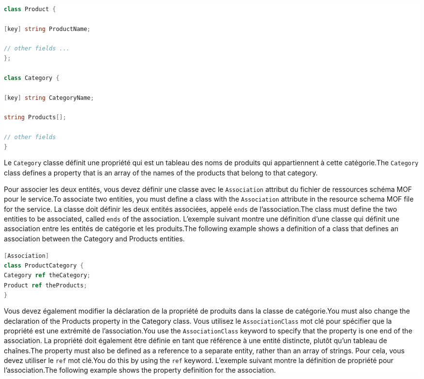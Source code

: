 ```csharp
class Product {

[key] string ProductName;

// other fields ...
};

class Category {

[key] string CategoryName;

string Products[];

// other fields
}
```

<span data-ttu-id="9da0b-110">Le `Category` classe définit une propriété qui est un tableau des noms de produits qui appartiennent à cette catégorie.</span><span class="sxs-lookup"><span data-stu-id="9da0b-110">The `Category` class defines a property that is an array of the names of the products that belong to that category.</span></span>

<span data-ttu-id="9da0b-111">Pour associer les deux entités, vous devez définir une classe avec le `Association` attribut du fichier de ressources schéma MOF pour le service.</span><span class="sxs-lookup"><span data-stu-id="9da0b-111">To associate two entities, you must define a class with the `Association` attribute in the resource schema MOF file for the service.</span></span> <span data-ttu-id="9da0b-112">La classe doit définir les deux entités associées, appelé `ends` de l’association.</span><span class="sxs-lookup"><span data-stu-id="9da0b-112">The class must define the two entities to be associated, called `ends` of the association.</span></span> <span data-ttu-id="9da0b-113">L’exemple suivant montre une définition d’une classe qui définit une association entre les entités de catégorie et les produits.</span><span class="sxs-lookup"><span data-stu-id="9da0b-113">The following example shows a definition of a class that defines an association between the Category and Products entities.</span></span>

```csharp
[Association]
class ProductCategory {
Category ref theCategory;
Product ref theProducts;
}
```

<span data-ttu-id="9da0b-114">Vous devez également modifier la déclaration de la propriété de produits dans la classe de catégorie.</span><span class="sxs-lookup"><span data-stu-id="9da0b-114">You must also change the declaration of the Products property in the Category class.</span></span> <span data-ttu-id="9da0b-115">Vous utilisez le `AssociationClass` mot clé pour spécifier que la propriété est une extrémité de l’association.</span><span class="sxs-lookup"><span data-stu-id="9da0b-115">You use the `AssociationClass` keyword to specify that the property is one end of the association.</span></span> <span data-ttu-id="9da0b-116">La propriété doit également être définie en tant que référence à une entité distincte, plutôt qu’un tableau de chaînes.</span><span class="sxs-lookup"><span data-stu-id="9da0b-116">The property must also be defined as a reference to a separate entity, rather than an array of strings.</span></span> <span data-ttu-id="9da0b-117">Pour cela, vous devez utiliser le `ref` mot clé.</span><span class="sxs-lookup"><span data-stu-id="9da0b-117">You do this by using the `ref` keyword.</span></span> <span data-ttu-id="9da0b-118">L’exemple suivant montre la définition de propriété pour l’association.</span><span class="sxs-lookup"><span data-stu-id="9da0b-118">The following example shows the property definition for the association.</span></span>
